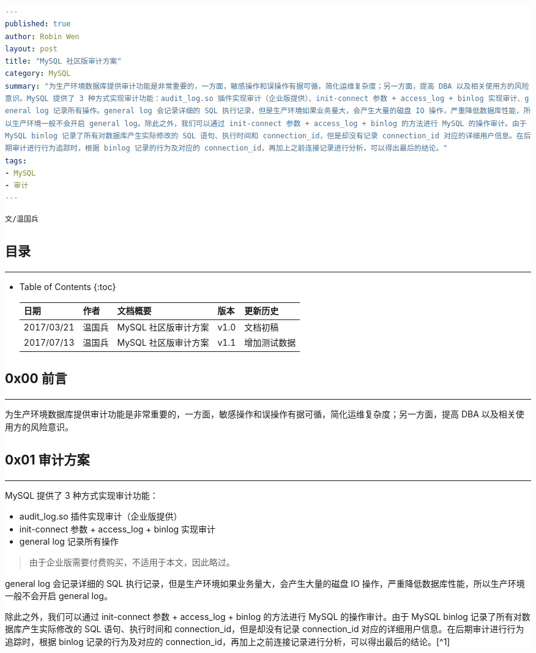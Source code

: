 ```yaml
---
published: true
author: Robin Wen
layout: post
title: "MySQL 社区版审计方案"
category: MySQL
summary: "为生产环境数据库提供审计功能是非常重要的，一方面，敏感操作和误操作有据可循，简化运维复杂度；另一方面，提高 DBA 以及相关使用方的风险意识。MySQL 提供了 3 种方式实现审计功能：audit_log.so 插件实现审计（企业版提供）、init-connect 参数 + access_log + binlog 实现审计、general log 记录所有操作。general log 会记录详细的 SQL 执行记录，但是生产环境如果业务量大，会产生大量的磁盘 IO 操作，严重降低数据库性能，所以生产环境一般不会开启 general log。除此之外，我们可以通过 init-connect 参数 + access_log + binlog 的方法进行 MySQL 的操作审计。由于 MySQL binlog 记录了所有对数据库产生实际修改的 SQL 语句、执行时间和 connection_id，但是却没有记录 connection_id 对应的详细用户信息。在后期审计进行行为追踪时，根据 binlog 记录的行为及对应的 connection_id，再加上之前连接记录进行分析，可以得出最后的结论。"
tags:
- MySQL
- 审计
---
```


`文/温国兵`

## 目录
***

* Table of Contents
{:toc}

  日期 | 作者 |  文档概要 | 版本 | 更新历史
  ------- | -------- | -------- | -------- | --------
  2017/03/21 | 温国兵 |  MySQL 社区版审计方案 | v1.0 | 文档初稿
  2017/07/13 | 温国兵 |  MySQL 社区版审计方案 | v1.1 | 增加测试数据

## 0x00 前言
***

为生产环境数据库提供审计功能是非常重要的，一方面，敏感操作和误操作有据可循，简化运维复杂度；另一方面，提高 DBA 以及相关使用方的风险意识。

## 0x01 审计方案
***

MySQL 提供了 3 种方式实现审计功能：

* audit_log.so 插件实现审计（企业版提供）
* init-connect 参数 + access_log + binlog 实现审计
* general log 记录所有操作

> 由于企业版需要付费购买，不适用于本文，因此略过。

general log 会记录详细的 SQL 执行记录，但是生产环境如果业务量大，会产生大量的磁盘 IO 操作，严重降低数据库性能，所以生产环境一般不会开启 general log。

除此之外，我们可以通过 init-connect 参数 + access_log + binlog 的方法进行 MySQL 的操作审计。由于 MySQL binlog 记录了所有对数据库产生实际修改的 SQL 语句、执行时间和 connection_id，但是却没有记录 connection_id 对应的详细用户信息。在后期审计进行行为追踪时，根据 binlog 记录的行为及对应的 connection_id，再加上之前连接记录进行分析，可以得出最后的结论。[^1]
